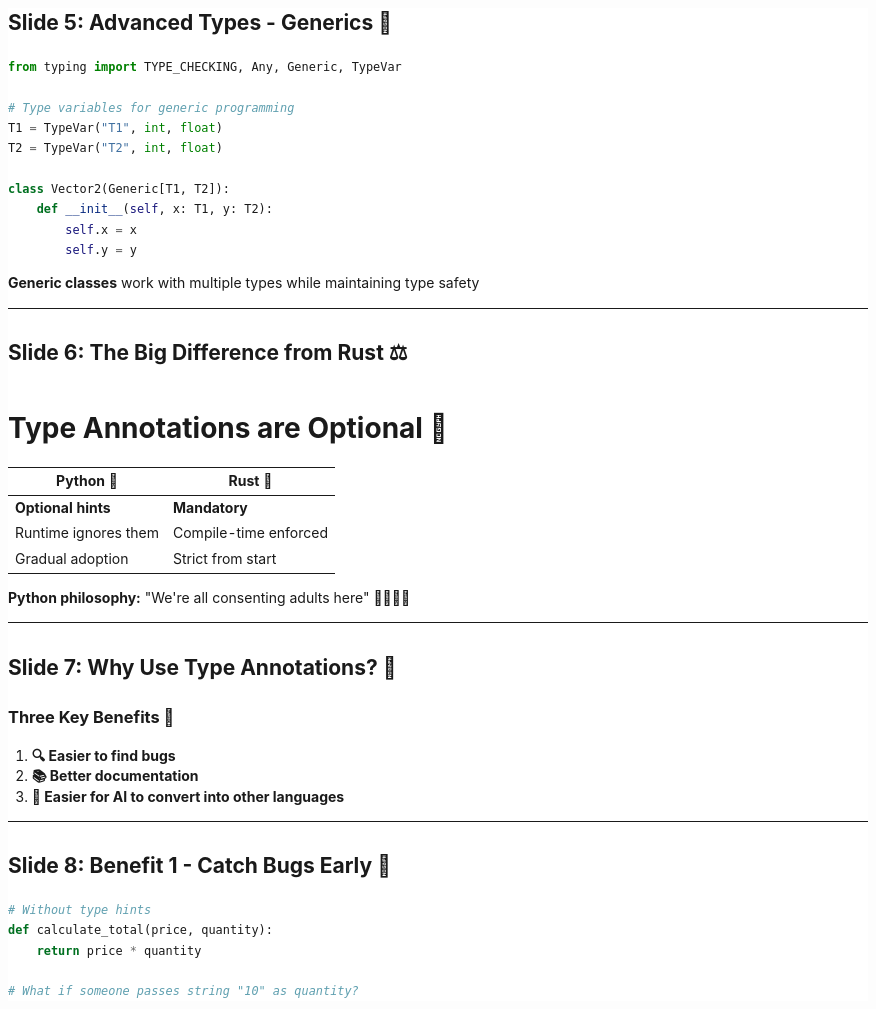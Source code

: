 ## **Slide 5: Advanced Types - Generics** 🔧
```python
from typing import TYPE_CHECKING, Any, Generic, TypeVar

# Type variables for generic programming
T1 = TypeVar("T1", int, float)
T2 = TypeVar("T2", int, float)

class Vector2(Generic[T1, T2]):
    def __init__(self, x: T1, y: T2):
        self.x = x
        self.y = y
```

**Generic classes** work with multiple types while maintaining type safety

---

## **Slide 6: The Big Difference from Rust** ⚖️
# **Type Annotations are Optional** 🎯

| Python 🐍 | Rust 🦀 |
|-----------|---------|
| **Optional hints** | **Mandatory** |
| Runtime ignores them | Compile-time enforced |
| Gradual adoption | Strict from start |

**Python philosophy:** "We're all consenting adults here" 👩‍💻👨‍💻

---

## **Slide 7: Why Use Type Annotations?** 🤔
### **Three Key Benefits** 🎁

1. **🔍 Easier to find bugs**
2. **📚 Better documentation**  
3. **🤖 Easier for AI to convert into other languages**

---

## **Slide 8: Benefit 1 - Catch Bugs Early** 🐛
```python
# Without type hints
def calculate_total(price, quantity):
    return price * quantity

# What if someone passes string "10" as quantity?
```
